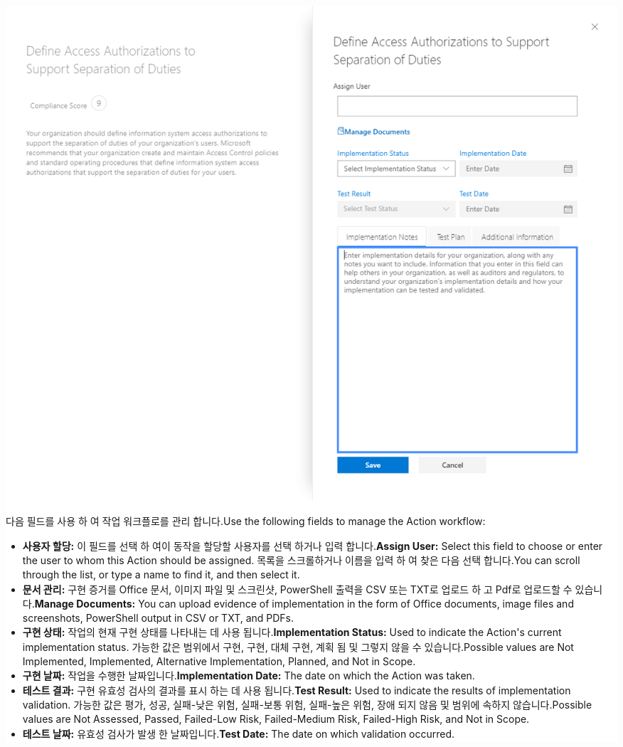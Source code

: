 ![준수 관리자 작업 보기](../media/compliance-manager-action.png)

<span data-ttu-id="bdb48-318">다음 필드를 사용 하 여 작업 워크플로를 관리 합니다.</span><span class="sxs-lookup"><span data-stu-id="bdb48-318">Use the following fields to manage the Action workflow:</span></span>

- <span data-ttu-id="bdb48-319">**사용자 할당:** 이 필드를 선택 하 여이 동작을 할당할 사용자를 선택 하거나 입력 합니다.</span><span class="sxs-lookup"><span data-stu-id="bdb48-319">**Assign User:** Select this field to choose or enter the user to whom this Action should be assigned.</span></span> <span data-ttu-id="bdb48-320">목록을 스크롤하거나 이름을 입력 하 여 찾은 다음 선택 합니다.</span><span class="sxs-lookup"><span data-stu-id="bdb48-320">You can scroll through the list, or type a name to find it, and then select it.</span></span>
- <span data-ttu-id="bdb48-321">**문서 관리:** 구현 증거를 Office 문서, 이미지 파일 및 스크린샷, PowerShell 출력을 CSV 또는 TXT로 업로드 하 고 Pdf로 업로드할 수 있습니다.</span><span class="sxs-lookup"><span data-stu-id="bdb48-321">**Manage Documents:** You can upload evidence of implementation in the form of Office documents, image files and screenshots, PowerShell output in CSV or TXT, and PDFs.</span></span>
- <span data-ttu-id="bdb48-322">**구현 상태:** 작업의 현재 구현 상태를 나타내는 데 사용 됩니다.</span><span class="sxs-lookup"><span data-stu-id="bdb48-322">**Implementation Status:** Used to indicate the Action's current implementation status.</span></span> <span data-ttu-id="bdb48-323">가능한 값은 범위에서 구현, 구현, 대체 구현, 계획 됨 및 그렇지 않을 수 있습니다.</span><span class="sxs-lookup"><span data-stu-id="bdb48-323">Possible values are Not Implemented, Implemented, Alternative Implementation, Planned, and Not in Scope.</span></span>
- <span data-ttu-id="bdb48-324">**구현 날짜:** 작업을 수행한 날짜입니다.</span><span class="sxs-lookup"><span data-stu-id="bdb48-324">**Implementation Date:** The date on which the Action was taken.</span></span>
- <span data-ttu-id="bdb48-325">**테스트 결과:** 구현 유효성 검사의 결과를 표시 하는 데 사용 됩니다.</span><span class="sxs-lookup"><span data-stu-id="bdb48-325">**Test Result:** Used to indicate the results of implementation validation.</span></span> <span data-ttu-id="bdb48-326">가능한 값은 평가, 성공, 실패-낮은 위험, 실패-보통 위험, 실패-높은 위험, 장애 되지 않음 및 범위에 속하지 않습니다.</span><span class="sxs-lookup"><span data-stu-id="bdb48-326">Possible values are Not Assessed, Passed, Failed-Low Risk, Failed-Medium Risk, Failed-High Risk, and Not in Scope.</span></span>
- <span data-ttu-id="bdb48-327">**테스트 날짜:** 유효성 검사가 발생 한 날짜입니다.</span><span class="sxs-lookup"><span data-stu-id="bdb48-327">**Test Date:** The date on which validation occurred.</span></span>